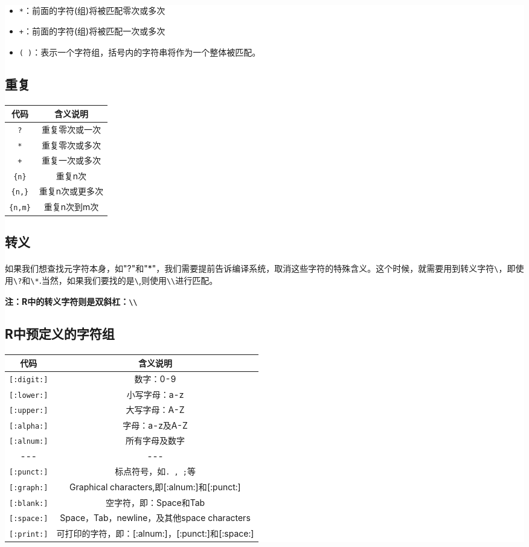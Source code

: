 - `*`：前面的字符(组)将被匹配零次或多次

- `+`：前面的字符(组)将被匹配一次或多次

- `( )`：表示一个字符组，括号内的字符串将作为一个整体被匹配。
    




## 重复

|代码|含义说明|
|:---:|:---:|
|`?`|重复零次或一次|
|`*`|重复零次或多次|
|`+`|重复一次或多次|
|`{n}`|重复n次|
|`{n,}`|重复n次或更多次|
|`{n,m}`|重复n次到m次|


## 转义

如果我们想查找元字符本身，如"?"和"*"，我们需要提前告诉编译系统，取消这些字符的特殊含义。这个时候，就需要用到转义字符`\`，即使用`\?`和`\*`.当然，如果我们要找的是`\`,则使用`\\`进行匹配。


**注：R中的转义字符则是双斜杠：`\\`**


## R中预定义的字符组

|代码|含义说明|
|:---:|:---:|
|`[:digit:]`|数字：0-9|
|`[:lower:]`|小写字母：a-z|
|`[:upper:]`|大写字母：A-Z|
|`[:alpha:]`|字母：a-z及A-Z|
|`[:alnum:]`|所有字母及数字|
|---|---|
|`[:punct:]`|标点符号，如`. , ;`等|
|`[:graph:]`|Graphical characters,即[:alnum:]和[:punct:]|
|`[:blank:]`|空字符，即：Space和Tab|
|`[:space:]`|Space，Tab，newline，及其他space characters|
|`[:print:]`|可打印的字符，即：[:alnum:]，[:punct:]和[:space:]|
